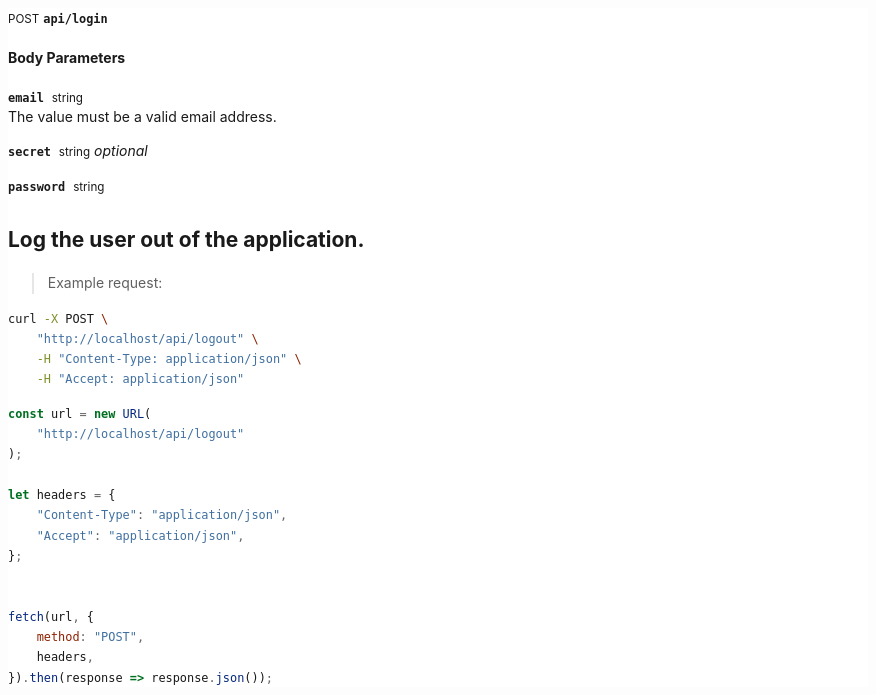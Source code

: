 <p>
<small class="badge badge-black">POST</small>
 <b><code>api/login</code></b>
</p>
<h4 class="fancy-heading-panel"><b>Body Parameters</b></h4>
<p>
<b><code>email</code></b>&nbsp;&nbsp;<small>string</small>  &nbsp;
<input type="text" name="email" data-endpoint="POSTapi-login" data-component="body" required  hidden>
<br>
The value must be a valid email address.</p>
<p>
<b><code>secret</code></b>&nbsp;&nbsp;<small>string</small>     <i>optional</i> &nbsp;
<input type="text" name="secret" data-endpoint="POSTapi-login" data-component="body"  hidden>
<br>
</p>
<p>
<b><code>password</code></b>&nbsp;&nbsp;<small>string</small>  &nbsp;
<input type="text" name="password" data-endpoint="POSTapi-login" data-component="body" required  hidden>
<br>
</p>

</form>


## Log the user out of the application.




> Example request:

```bash
curl -X POST \
    "http://localhost/api/logout" \
    -H "Content-Type: application/json" \
    -H "Accept: application/json"
```

```javascript
const url = new URL(
    "http://localhost/api/logout"
);

let headers = {
    "Content-Type": "application/json",
    "Accept": "application/json",
};


fetch(url, {
    method: "POST",
    headers,
}).then(response => response.json());
```

